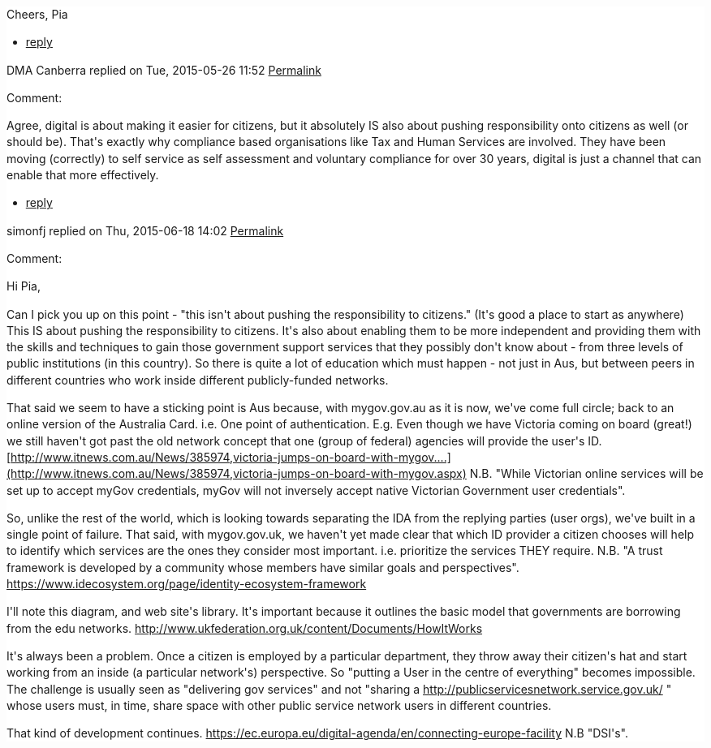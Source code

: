 Cheers,
 ​Pia

-   [reply](https://www.dto.gov.au/comment/reply/736/146)

DMA Canberra replied on Tue, 2015-05-26 11:52 [Permalink](../comment/311.html#comment-311)

Comment: 

Agree, digital is about making it easier for citizens, but it absolutely IS also about pushing responsibility onto citizens as well (or should be). That's exactly why compliance based organisations like Tax and Human Services are involved. They have been moving (correctly) to self service as self assessment and voluntary compliance for over 30 years, digital is just a channel that can enable that more effectively.

-   [reply](https://www.dto.gov.au/comment/reply/736/311)

simonfj replied on Thu, 2015-06-18 14:02 [Permalink](../comment/486.html#comment-486)

Comment: 

Hi Pia,

Can I pick you up on this point - "this isn't about pushing the responsibility to citizens." (It's good a place to start as anywhere)
 This IS about pushing the responsibility to citizens. It's also about enabling them to be more independent and providing them with the skills and techniques to gain those government support services that they possibly don't know about - from three levels of public institutions (in this country). So there is quite a lot of education which must happen - not just in Aus, but between peers in different countries who work inside different publicly-funded networks.

That said we seem to have a sticking point is Aus because, with mygov.gov.au as it is now, we've come full circle; back to an online version of the Australia Card. i.e. One point of authentication. E.g. Even though we have Victoria coming on board (great!) we still haven't got past the old network concept that one (group of federal) agencies will provide the user's ID. [http://www.itnews.com.au/News/385974,victoria-jumps-on-board-with-mygov....](http://www.itnews.com.au/News/385974,victoria-jumps-on-board-with-mygov.aspx) N.B. "While Victorian online services will be set up to accept myGov credentials, myGov will not inversely accept native Victorian Government user credentials".

So, unlike the rest of the world, which is looking towards separating the IDA from the replying parties (user orgs), we've built in a single point of failure. That said, with mygov.gov.uk, we haven't yet made clear that which ID provider a citizen chooses will help to identify which services are the ones they consider most important. i.e. prioritize the services THEY require. N.B. "A trust framework is developed by a community whose members have similar goals and perspectives". <https://www.idecosystem.org/page/identity-ecosystem-framework>

I'll note this diagram, and web site's library. It's important because it outlines the basic model that governments are borrowing from the edu networks. <http://www.ukfederation.org.uk/content/Documents/HowItWorks>

It's always been a problem. Once a citizen is employed by a particular department, they throw away their citizen's hat and start working from an inside (a particular network's) perspective. So "putting a User in the centre of everything" becomes impossible. The challenge is usually seen as "delivering gov services" and not "sharing a <http://publicservicesnetwork.service.gov.uk/> " whose users must, in time, share space with other public service network users in different countries.

That kind of development continues. <https://ec.europa.eu/digital-agenda/en/connecting-europe-facility> N.B "DSI's".
